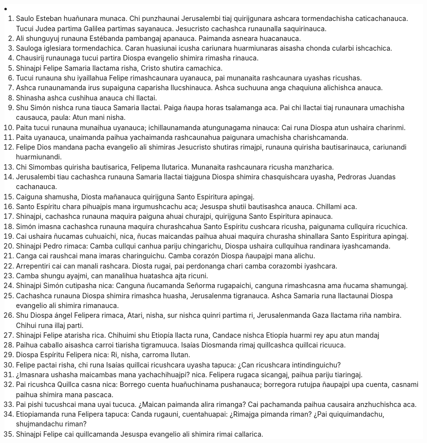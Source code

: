   <li>
    <ol>
      <li>Saulo Esteban huañunara munaca. Chi punzhaunai Jerusalembi tiaj quirijgunara ashcara tormendachisha caticachanauca. Tucui Judea partima Galilea partimas sayanauca. Jesucristo cachashca runaunalla saquirinauca.</li>
      <li>Ali shunguyuj runauna Estébanda pambangaj apanauca. Paimanda asneara huacanauca.</li>
      <li>Sauloga iglesiara tormendachica. Caran huasiunai icusha cariunara huarmiunaras aisasha chonda cularbi ishcachica.</li>
      <li>Chausirij runaunaga tucui partira Diospa evangelio shimira rimasha rinauca.</li>
      <li>Shinajpi Felipe Samaria llactama risha, Cristo shutira camachica.</li>
      <li>Tucui runauna shu iyaillahua Felipe rimashcaunara uyanauca, pai munanaita rashcaunara uyashas ricushas.</li>
      <li>Ashca runaunamanda irus supaiguna caparisha llucshinauca. Ashca suchuuna anga chaquiuna alichishca anauca.</li>
      <li>Shinasha ashca cushihua anauca chi llactai.</li>
      <li>Shu Simón nishca runa tiauca Samaria llactai. Paiga ñaupa horas tsalamanga aca. Pai chi llactai tiaj runaunara umachisha causauca, paula: Atun mani nisha.</li>
      <li>Paita tucui runauna munaihua uyanauca; ichillaunamanda atungunagama ninauca: Cai runa Diospa atun ushaira charinmi.</li>
      <li>Paita uyanauca, unaimanda paihua yachaimanda rashcaunahua paigunara umachisha charishcamanda.</li>
      <li>Felipe Dios mandana pacha evangelio ali shimiras Jesucristo shutiras rimajpi, runauna quirisha bautisarinauca, cariunandi huarmiunandi.</li>
      <li>Chi Simombas quirisha bautisarica, Felipema llutarica. Munanaita rashcaunara ricusha manzharica.</li>
      <li>Jerusalembi tiau cachashca runauna Samaria llactai tiajguna Diospa shimira chasquishcara uyasha, Pedroras Juandas cachanauca.</li>
      <li>Caiguna shamusha, Diosta mañanauca quirijguna Santo Espiritura apingaj.</li>
      <li>Santo Espíritu chara pihuajpis mana irgumushcachu aca; Jesuspa shutii bautisashca anauca. Chillami aca.</li>
      <li>Shinajpi, cachashca runauna maquira paiguna ahuai churajpi, quirijguna Santo Espiritura apinauca.</li>
      <li>Simón imasna cachashca runauna maquira churashcahua Santo Espíritu cushcara ricusha, paigunama cullquira ricuchica.</li>
      <li>Cai ushaira ñucamas cuhuaichi, nica, ñucas maicandas paihua ahuai maquira churasha shinallara Santo Espiritura apingaj.</li>
      <li>Shinajpi Pedro rimaca: Camba cullqui canhua pariju chingarichu, Diospa ushaira cullquihua randinara iyashcamanda.</li>
      <li>Canga cai raushcai mana imaras charinguichu. Camba corazón Diospa ñaupajpi mana alichu.</li>
      <li>Arrepentiri cai can manali rashcara. Diosta rugai, pai perdonanga chari camba corazombi iyashcara.</li>
      <li>Camba shungu ayajmi, can manalihua huatashca ajta ricuni.</li>
      <li>Shinajpi Simón cutipasha nica: Canguna ñucamanda Señorma rugapaichi, canguna rimashcasna ama ñucama shamungaj.</li>
      <li>Cachashca runauna Diospa shimira rimashca huasha, Jerusalenma tigranauca. Ashca Samaria runa llactaunai Diospa evangelio ali shimira rimanauca.</li>
      <li>Shu Diospa ángel Felipera rimaca, Atari, nisha, sur nishca quinri partima ri, Jerusalenmanda Gaza llactama riña nambira. Chihui runa illaj parti.</li>
      <li>Shinajpi Felipe atarisha rica. Chihuimi shu Etiopía llacta runa, Candace nishca Etiopía huarmi rey apu atun mandaj</li>
      <li>Paihua caballo aisashca carroi tiarisha tigramuuca. Isaías Diosmanda rimaj quillcashca quillcai ricuuca.</li>
      <li>Diospa Espíritu Felipera nica: Ri, nisha, carroma Ilutan.</li>
      <li>Felipe pactai risha, chi runa Isaías quillcai ricushcara uyasha tapuca: ¿Can ricushcara intindinguichu?</li>
      <li>¿Imasnara ushasha maicambas mana yachachihuajpi? nica. Felipera rugaca sicangaj, paihua pariju tiaringaj.</li>
      <li>Pai ricushca Quillca casna nica: Borrego cuenta huañuchinama pushanauca; borregora rutujpa ñaupajpi upa cuenta, casnami paihua shimira mana pascaca.</li>
      <li>Pai pishi tucushcai mana uyai tucuca. ¿Maican paimanda alira rimanga? Cai pachamanda paihua causaira anzhuchishca aca.</li>
      <li>Etiopiamanda runa Felipera tapuca: Canda rugauni, cuentahuapai: ¿Rimajga pimanda riman? ¿Pai quiquimandachu, shujmandachu riman?</li>
      <li>Shinajpi Felipe cai quillcamanda Jesuspa evangelio ali shimira rimai callarica.</li>